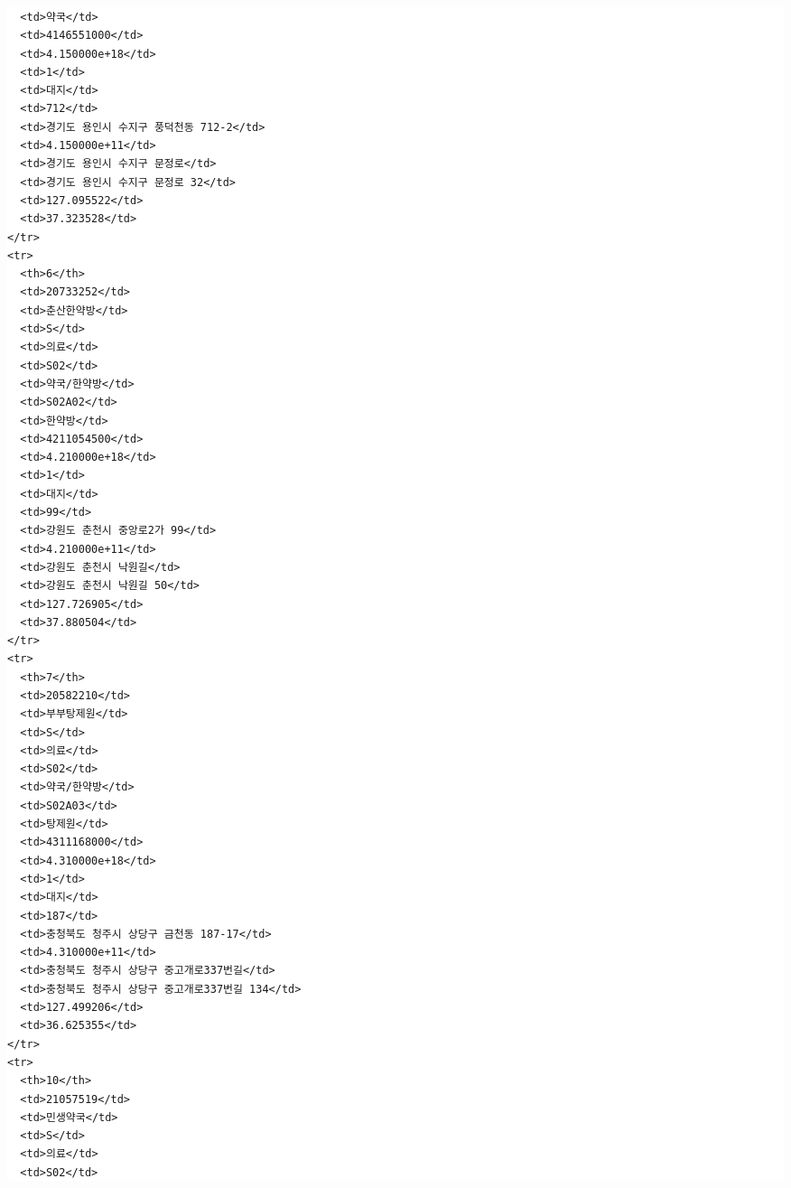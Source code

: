       <td>약국</td>
      <td>4146551000</td>
      <td>4.150000e+18</td>
      <td>1</td>
      <td>대지</td>
      <td>712</td>
      <td>경기도 용인시 수지구 풍덕천동 712-2</td>
      <td>4.150000e+11</td>
      <td>경기도 용인시 수지구 문정로</td>
      <td>경기도 용인시 수지구 문정로 32</td>
      <td>127.095522</td>
      <td>37.323528</td>
    </tr>
    <tr>
      <th>6</th>
      <td>20733252</td>
      <td>춘산한약방</td>
      <td>S</td>
      <td>의료</td>
      <td>S02</td>
      <td>약국/한약방</td>
      <td>S02A02</td>
      <td>한약방</td>
      <td>4211054500</td>
      <td>4.210000e+18</td>
      <td>1</td>
      <td>대지</td>
      <td>99</td>
      <td>강원도 춘천시 중앙로2가 99</td>
      <td>4.210000e+11</td>
      <td>강원도 춘천시 낙원길</td>
      <td>강원도 춘천시 낙원길 50</td>
      <td>127.726905</td>
      <td>37.880504</td>
    </tr>
    <tr>
      <th>7</th>
      <td>20582210</td>
      <td>부부탕제원</td>
      <td>S</td>
      <td>의료</td>
      <td>S02</td>
      <td>약국/한약방</td>
      <td>S02A03</td>
      <td>탕제원</td>
      <td>4311168000</td>
      <td>4.310000e+18</td>
      <td>1</td>
      <td>대지</td>
      <td>187</td>
      <td>충청북도 청주시 상당구 금천동 187-17</td>
      <td>4.310000e+11</td>
      <td>충청북도 청주시 상당구 중고개로337번길</td>
      <td>충청북도 청주시 상당구 중고개로337번길 134</td>
      <td>127.499206</td>
      <td>36.625355</td>
    </tr>
    <tr>
      <th>10</th>
      <td>21057519</td>
      <td>민생약국</td>
      <td>S</td>
      <td>의료</td>
      <td>S02</td>